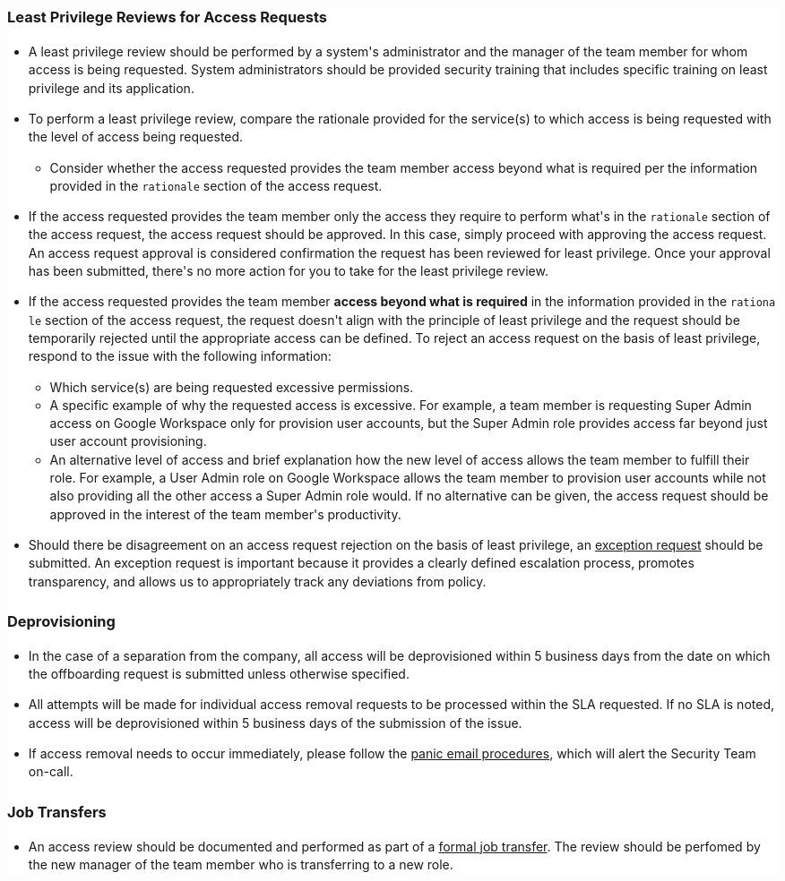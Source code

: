 ### Least Privilege Reviews for Access Requests

* A least privilege review should be performed by a system's administrator and the manager of the team member for whom access is being requested. System administrators should be provided security training that includes specific training on least privilege and its application.

* To perform a least privilege review, compare the rationale provided for the service(s) to which access is being requested with the level of access being requested.

  - Consider whether the access requested provides the team member access beyond what is required per the information provided in the `rationale` section of the access request.

* If the access requested provides the team member only the access they require to perform what's in the `rationale` section of the access request, the access request should be approved. In this case, simply proceed with approving the access request. An access request approval is considered confirmation the request has been reviewed for least privilege. Once your approval has been submitted, there's no more action for you to take for the least privilege review.

* If the access requested provides the team member **access beyond what is required** in the information provided in the `rationale` section of the access request, the request doesn't align with the principle of least privilege and the request should be temporarily rejected until the appropriate access can be defined. To reject an access request on the basis of least privilege, respond to the issue with the following information:

  - Which service(s) are being requested excessive permissions.
  - A specific example of why the requested access is excessive. For example, a team member is requesting Super Admin access on Google Workspace only for provision user accounts, but the Super Admin role provides access far beyond just user account provisioning.
  - An alternative level of access and brief explanation how the new level of access allows the team member to fulfill their role. For example, a User Admin role on Google Workspace allows the team member to provision user accounts while not also providing all the other access a Super Admin role would. If no alternative can be given, the access request should be approved in the interest of the team member's productivity.

* Should there be disagreement on an access request rejection on the basis of least privilege, an [exception request](/handbook/engineering/security/index.html#information-security-policy-exception-management-process) should be submitted. An exception request is important because it provides a clearly defined escalation process, promotes transparency, and allows us to appropriately track any deviations from policy.

### Deprovisioning

* In the case of a separation from the company, all access will be deprovisioned within 5 business days from the date on which the offboarding request is submitted unless otherwise specified.

* All attempts will be made for individual access removal requests to be processed within the SLA requested. If no SLA is noted, access will be deprovisioned within 5 business days of the submission of the issue.

* If access removal needs to occur immediately, please follow the [panic email procedures](/handbook/security/#panic-email), which will alert the Security Team on-call.

### Job Transfers

* An access review should be documented and performed as part of a [formal job transfer](/handbook/engineering/security/security-assurance/security-compliance/guidance/identification-and-authentication.html). The review should be perfomed by the new manager of the team member who is transferring to a new role.
